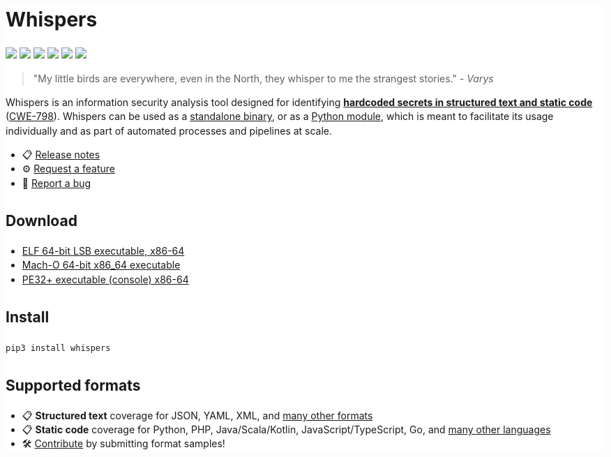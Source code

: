 # Whispers <img src="whispers.png" width="40px" alt="" style=""> 

[![](https://img.shields.io/pypi/v/whispers.svg)](https://pypi.python.org/pypi/whispers/)
[![](https://github.com/adeptex/whispers/actions/workflows/build.yml/badge.svg?branch=master)](https://github.com/adeptex/whispers/actions/workflows/build.yml)
[![](https://github.com/adeptex/whispers/blob/master/coverage.svg)](https://github.com/adeptex/whispers/blob/master/coverage.svg)
[![](https://img.shields.io/pypi/dm/whispers)](https://snyk.io/advisor/python/whispers)
![](https://img.shields.io/badge/python-3.8+-blue)
![](https://img.shields.io/badge/system-linux%20|%20osx%20|%20windows-blue)

> "My little birds are everywhere, even in the North, they whisper to me the strangest stories." - _Varys_

Whispers is an information security analysis tool designed for identifying <u>**hardcoded secrets in structured text and static code**</u> ([CWE-798](https://cwe.mitre.org/data/definitions/798.html)). Whispers can be used as a [standalone binary](https://github.com/adeptex/whispers#download), or as a [Python module](https://github.com/adeptex/whispers#install), which is meant to facilitate its usage individually and as part of automated processes and pipelines at scale.

* :clipboard: [Release notes](https://github.com/adeptex/whispers/blob/master/RELEASE_NOTES.md)
* :gear: [Request a feature](https://github.com/adeptex/whispers/issues/new?assignees=&labels=&template=feature_request.md&title=)
* :lady_beetle: [Report a bug](https://github.com/adeptex/whispers/issues/new?assignees=&labels=&template=bug_report.md&title=) 


## Download

* [ELF 64-bit LSB executable, x86-64](https://github.com/adeptex/whispers/releases/latest/download/whispers.elf)
* [Mach-O 64-bit x86_64 executable](https://github.com/adeptex/whispers/releases/latest/download/whispers.mac)
* [PE32+ executable (console) x86-64](https://github.com/adeptex/whispers/releases/latest/download/whispers.exe)


## Install

```
pip3 install whispers
```


## Supported formats

* :clipboard: **Structured text** coverage for JSON, YAML, XML, and [many other formats](https://github.com/adeptex/whispers/blob/master/tests/fixtures)
* :clipboard: **Static code** coverage for Python, PHP, Java/Scala/Kotlin, JavaScript/TypeScript, Go, and [many other languages](https://semgrep.dev/docs/supported-languages)
* :hammer_and_wrench: [Contribute](https://github.com/adeptex/whispers/issues/new/choose) by submitting format samples!
